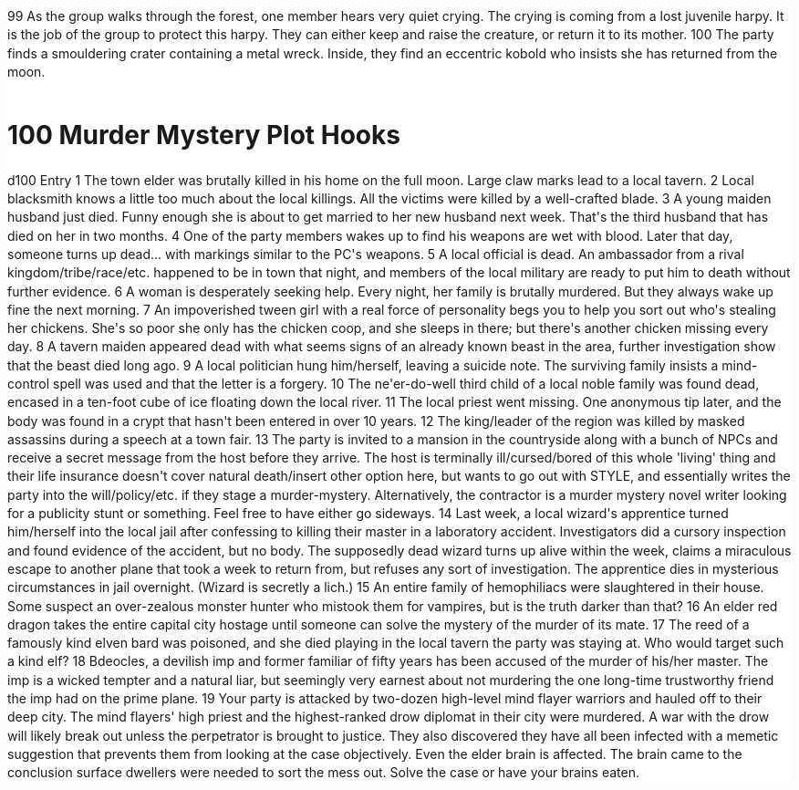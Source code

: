 99	As the group walks through the forest, one member hears very quiet crying. The crying is coming from a lost juvenile harpy. It is the job of the group to protect this harpy. They can either keep and raise the creature, or return it to its mother.
100	The party finds a smouldering crater containing a metal wreck. Inside, they find an eccentric kobold who insists she has returned from the moon.

# 100 Murder Mystery Plot Hooks

d100	Entry
1	The town elder was brutally killed in his home on the full moon. Large claw marks lead to a local tavern.
2	Local blacksmith knows a little too much about the local killings. All the victims were killed by a well-crafted blade.
3	A young maiden husband just died. Funny enough she is about to get married to her new husband next week. That's the third husband that has died on her in two months.
4	One of the party members wakes up to find his weapons are wet with blood. Later that day, someone turns up dead... with markings similar to the PC's weapons.
5	A local official is dead. An ambassador from a rival kingdom/tribe/race/etc. happened to be in town that night, and members of the local military are ready to put him to death without further evidence.
6	A woman is desperately seeking help. Every night, her family is brutally murdered. But they always wake up fine the next morning.
7	An impoverished tween girl with a real force of personality begs you to help you sort out who's stealing her chickens. She's so poor she only has the chicken coop, and she sleeps in there; but there's another chicken missing every day.
8	A tavern maiden appeared dead with what seems signs of an already known beast in the area, further investigation show that the beast died long ago.
9	A local politician hung him/herself, leaving a suicide note. The surviving family insists a mind-control spell was used and that the letter is a forgery.
10	The ne'er-do-well third child of a local noble family was found dead, encased in a ten-foot cube of ice floating down the local river.
11	The local priest went missing. One anonymous tip later, and the body was found in a crypt that hasn't been entered in over 10 years.
12	The king/leader of the region was killed by masked assassins during a speech at a town fair.
13	The party is invited to a mansion in the countryside along with a bunch of NPCs and receive a secret message from the host before they arrive. The host is terminally ill/cursed/bored of this whole 'living' thing and their life insurance doesn't cover natural death/insert other option here, but wants to go out with STYLE, and essentially writes the party into the will/policy/etc. if they stage a murder-mystery. Alternatively, the contractor is a murder mystery novel writer looking for a publicity stunt or something. Feel free to have either go sideways.
14	Last week, a local wizard's apprentice turned him/herself into the local jail after confessing to killing their master in a laboratory accident. Investigators did a cursory inspection and found evidence of the accident, but no body. The supposedly dead wizard turns up alive within the week, claims a miraculous escape to another plane that took a week to return from, but refuses any sort of investigation. The apprentice dies in mysterious circumstances in jail overnight. (Wizard is secretly a lich.)
15	An entire family of hemophiliacs were slaughtered in their house. Some suspect an over-zealous monster hunter who mistook them for vampires, but is the truth darker than that?
16	An elder red dragon takes the entire capital city hostage until someone can solve the mystery of the murder of its mate.
17	The reed of a famously kind elven bard was poisoned, and she died playing in the local tavern the party was staying at. Who would target such a kind elf?
18	Bdeocles, a devilish imp and former familiar of fifty years has been accused of the murder of his/her master. The imp is a wicked tempter and a natural liar, but seemingly very earnest about not murdering the one long-time trustworthy friend the imp had on the prime plane.
19	Your party is attacked by two-dozen high-level mind flayer warriors and hauled off to their deep city. The mind flayers' high priest and the highest-ranked drow diplomat in their city were murdered. A war with the drow will likely break out unless the perpetrator is brought to justice. They also discovered they have all been infected with a memetic suggestion that prevents them from looking at the case objectively. Even the elder brain is affected. The brain came to the conclusion surface dwellers were needed to sort the mess out. Solve the case or have your brains eaten.